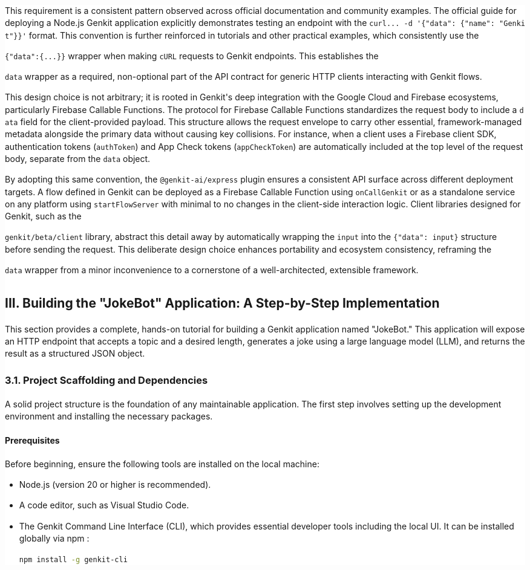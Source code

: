 This requirement is a consistent pattern observed across official documentation and community examples. The official guide for deploying a Node.js Genkit application explicitly demonstrates testing an endpoint with the `curl... -d '{"data": {"name": "Genkit"}}'` format. This convention is further reinforced in tutorials and other practical examples, which consistently use the

`{"data":{...}}` wrapper when making `cURL` requests to Genkit endpoints. This establishes the

`data` wrapper as a required, non-optional part of the API contract for generic HTTP clients interacting with Genkit flows.

This design choice is not arbitrary; it is rooted in Genkit's deep integration with the Google Cloud and Firebase ecosystems, particularly Firebase Callable Functions. The protocol for Firebase Callable Functions standardizes the request body to include a `data` field for the client-provided payload. This structure allows the request envelope to carry other essential, framework-managed metadata alongside the primary data without causing key collisions. For instance, when a client uses a Firebase client SDK, authentication tokens (`authToken`) and App Check tokens (`appCheckToken`) are automatically included at the top level of the request body, separate from the `data` object.

By adopting this same convention, the `@genkit-ai/express` plugin ensures a consistent API surface across different deployment targets. A flow defined in Genkit can be deployed as a Firebase Callable Function using `onCallGenkit` or as a standalone service on any platform using `startFlowServer` with minimal to no changes in the client-side interaction logic. Client libraries designed for Genkit, such as the

`genkit/beta/client` library, abstract this detail away by automatically wrapping the `input` into the `{"data": input}` structure before sending the request. This deliberate design choice enhances portability and ecosystem consistency, reframing the

`data` wrapper from a minor inconvenience to a cornerstone of a well-architected, extensible framework.

## III. Building the "JokeBot" Application: A Step-by-Step Implementation

This section provides a complete, hands-on tutorial for building a Genkit application named "JokeBot." This application will expose an HTTP endpoint that accepts a topic and a desired length, generates a joke using a large language model (LLM), and returns the result as a structured JSON object.

### 3.1. Project Scaffolding and Dependencies

A solid project structure is the foundation of any maintainable application. The first step involves setting up the development environment and installing the necessary packages.

#### Prerequisites

Before beginning, ensure the following tools are installed on the local machine:

- Node.js (version 20 or higher is recommended).
- A code editor, such as Visual Studio Code.
- The Genkit Command Line Interface (CLI), which provides essential developer tools including the local UI. It can be installed globally via npm :

  ```bash
  npm install -g genkit-cli
  ```
